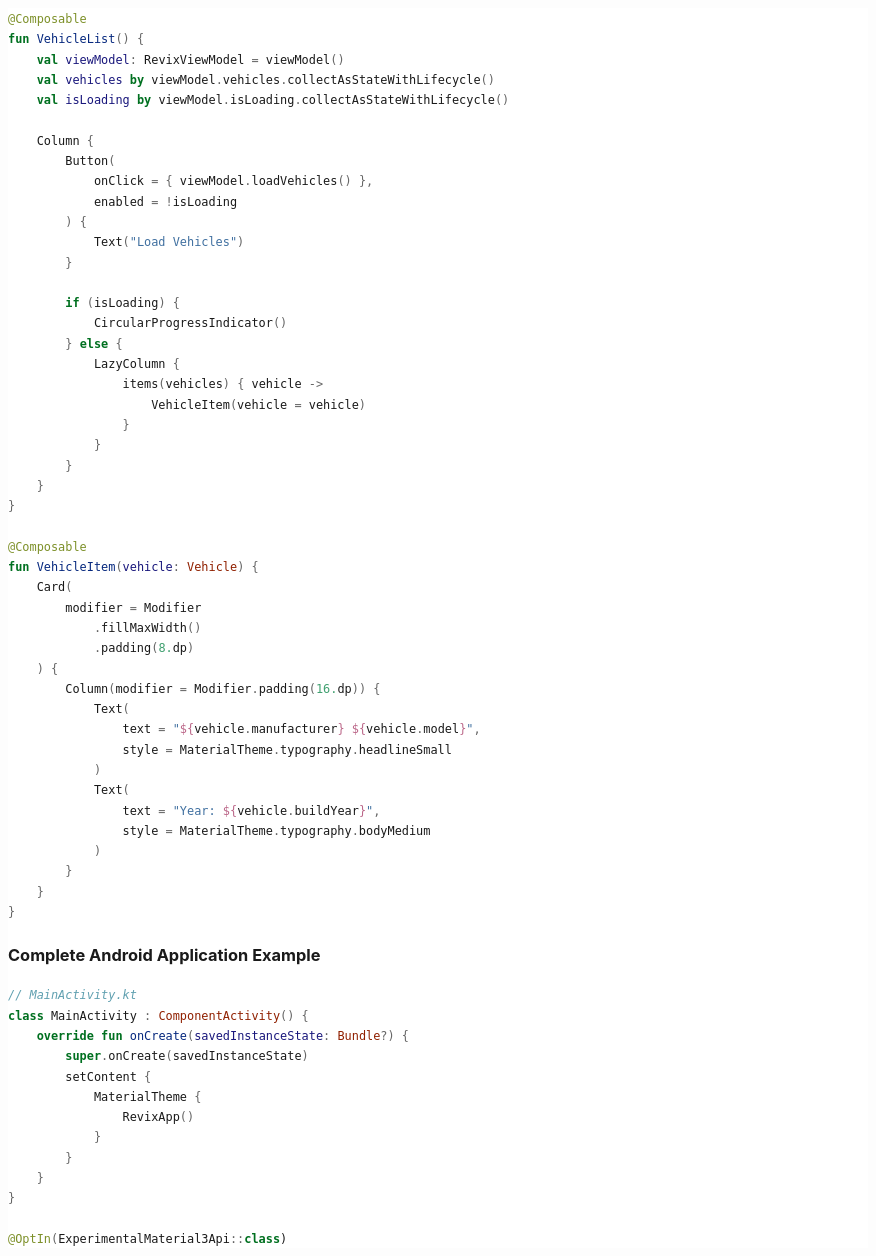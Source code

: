 ```kotlin
@Composable
fun VehicleList() {
    val viewModel: RevixViewModel = viewModel()
    val vehicles by viewModel.vehicles.collectAsStateWithLifecycle()
    val isLoading by viewModel.isLoading.collectAsStateWithLifecycle()
    
    Column {
        Button(
            onClick = { viewModel.loadVehicles() },
            enabled = !isLoading
        ) {
            Text("Load Vehicles")
        }
        
        if (isLoading) {
            CircularProgressIndicator()
        } else {
            LazyColumn {
                items(vehicles) { vehicle ->
                    VehicleItem(vehicle = vehicle)
                }
            }
        }
    }
}

@Composable
fun VehicleItem(vehicle: Vehicle) {
    Card(
        modifier = Modifier
            .fillMaxWidth()
            .padding(8.dp)
    ) {
        Column(modifier = Modifier.padding(16.dp)) {
            Text(
                text = "${vehicle.manufacturer} ${vehicle.model}",
                style = MaterialTheme.typography.headlineSmall
            )
            Text(
                text = "Year: ${vehicle.buildYear}",
                style = MaterialTheme.typography.bodyMedium
            )
        }
    }
}
```

### Complete Android Application Example

```kotlin
// MainActivity.kt
class MainActivity : ComponentActivity() {
    override fun onCreate(savedInstanceState: Bundle?) {
        super.onCreate(savedInstanceState)
        setContent {
            MaterialTheme {
                RevixApp()
            }
        }
    }
}

@OptIn(ExperimentalMaterial3Api::class)
```